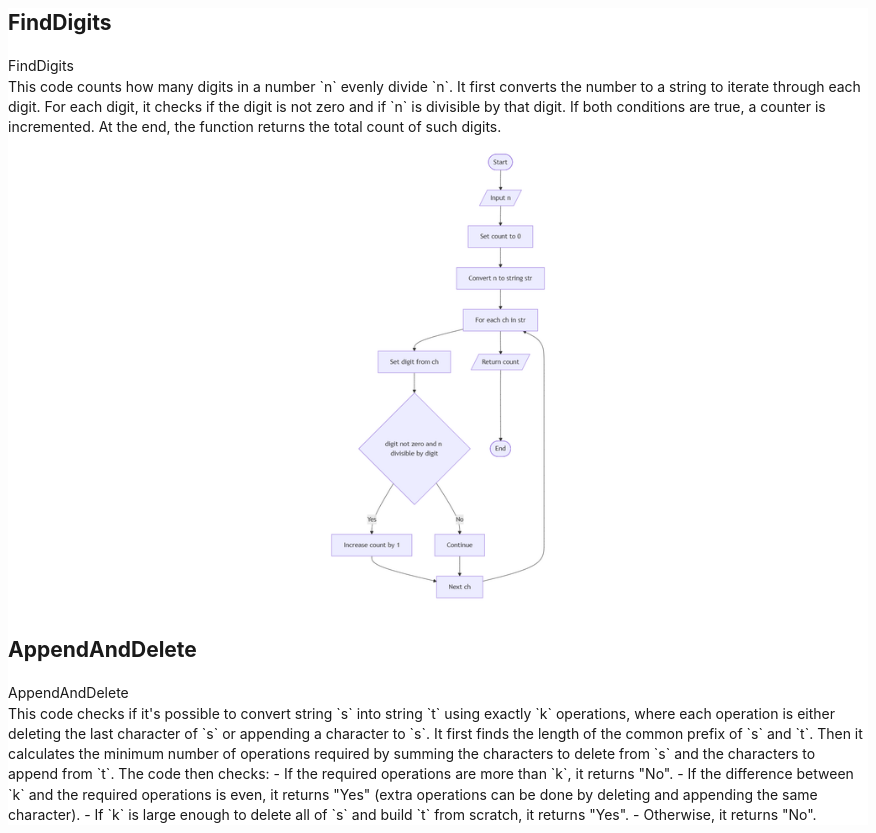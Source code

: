 
## FindDigits
  <summary>FindDigits</summary>
This code counts how many digits in a number `n` evenly divide `n`. It first converts the number to a string to iterate through each digit. For each digit, it checks if the digit is not zero and if `n` is divisible by that digit. If both conditions are true, a counter is incremented. At the end, the function returns the total count of such digits.

![Flowchart](images/FindDigits.png)


## AppendAndDelete
  <summary>AppendAndDelete</summary>
This code checks if it's possible to convert string `s` into string `t` using exactly `k` operations, where each operation is either deleting the last character of `s` or appending a character to `s`. It first finds the length of the common prefix of `s` and `t`. Then it calculates the minimum number of operations required by summing the characters to delete from `s` and the characters to append from `t`. The code then checks:
- If the required operations are more than `k`, it returns "No".
- If the difference between `k` and the required operations is even, it returns "Yes" (extra operations can be done by deleting and appending the same character).
- If `k` is large enough to delete all of `s` and build `t` from scratch, it returns "Yes".
- Otherwise, it returns "No".
